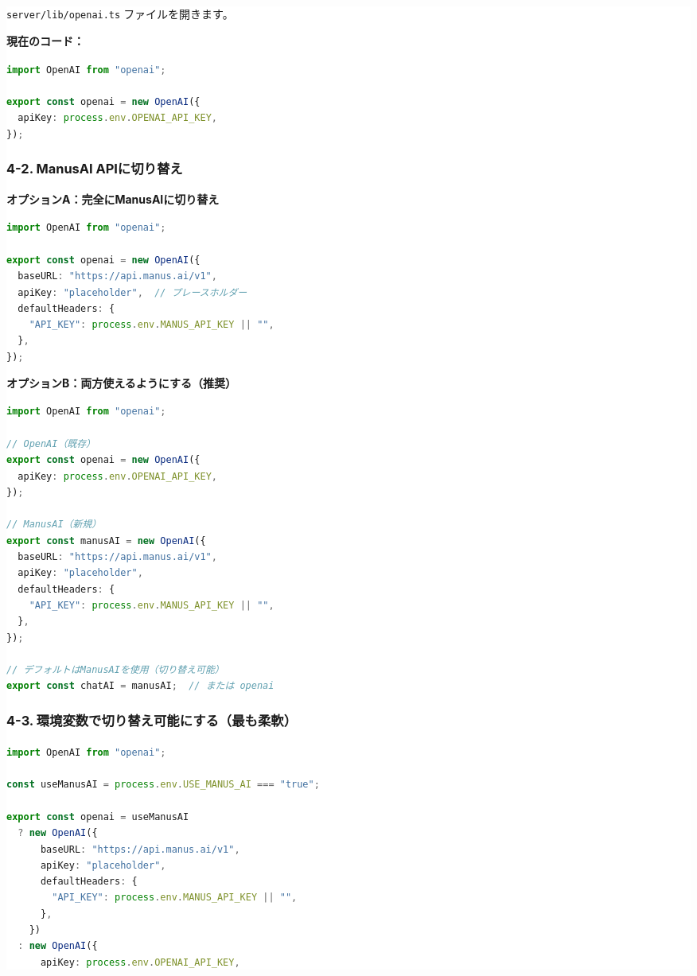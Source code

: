 `server/lib/openai.ts` ファイルを開きます。

**現在のコード：**
```typescript
import OpenAI from "openai";

export const openai = new OpenAI({
  apiKey: process.env.OPENAI_API_KEY,
});
```

### 4-2. ManusAI APIに切り替え

**オプションA：完全にManusAIに切り替え**

```typescript
import OpenAI from "openai";

export const openai = new OpenAI({
  baseURL: "https://api.manus.ai/v1",
  apiKey: "placeholder",  // プレースホルダー
  defaultHeaders: {
    "API_KEY": process.env.MANUS_API_KEY || "",
  },
});
```

**オプションB：両方使えるようにする（推奨）**

```typescript
import OpenAI from "openai";

// OpenAI（既存）
export const openai = new OpenAI({
  apiKey: process.env.OPENAI_API_KEY,
});

// ManusAI（新規）
export const manusAI = new OpenAI({
  baseURL: "https://api.manus.ai/v1",
  apiKey: "placeholder",
  defaultHeaders: {
    "API_KEY": process.env.MANUS_API_KEY || "",
  },
});

// デフォルトはManusAIを使用（切り替え可能）
export const chatAI = manusAI;  // または openai
```

### 4-3. 環境変数で切り替え可能にする（最も柔軟）

```typescript
import OpenAI from "openai";

const useManusAI = process.env.USE_MANUS_AI === "true";

export const openai = useManusAI
  ? new OpenAI({
      baseURL: "https://api.manus.ai/v1",
      apiKey: "placeholder",
      defaultHeaders: {
        "API_KEY": process.env.MANUS_API_KEY || "",
      },
    })
  : new OpenAI({
      apiKey: process.env.OPENAI_API_KEY,
```